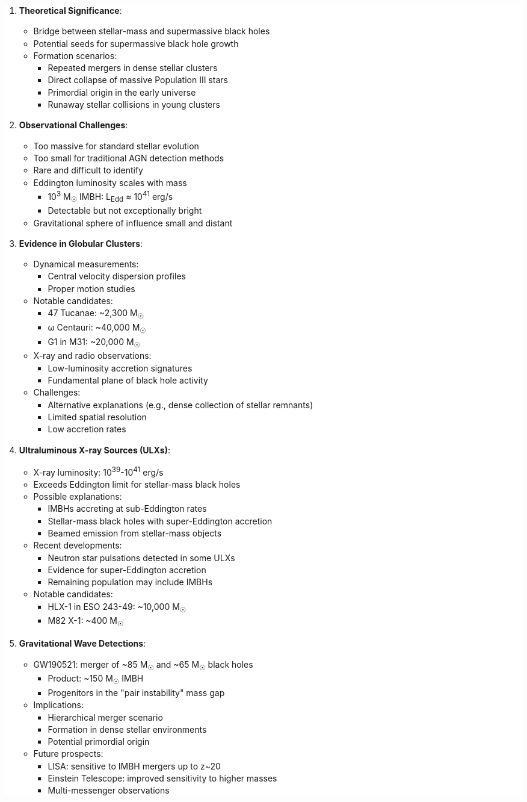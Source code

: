 1. **Theoretical Significance**:
   - Bridge between stellar-mass and supermassive black holes
   - Potential seeds for supermassive black hole growth
   - Formation scenarios:
     - Repeated mergers in dense stellar clusters
     - Direct collapse of massive Population III stars
     - Primordial origin in the early universe
     - Runaway stellar collisions in young clusters

2. **Observational Challenges**:
   - Too massive for standard stellar evolution
   - Too small for traditional AGN detection methods
   - Rare and difficult to identify
   - Eddington luminosity scales with mass
     - 10<sup>3</sup> M<sub>☉</sub> IMBH: L<sub>Edd</sub> ≈ 10<sup>41</sup> erg/s
     - Detectable but not exceptionally bright
   - Gravitational sphere of influence small and distant

3. **Evidence in Globular Clusters**:
   - Dynamical measurements:
     - Central velocity dispersion profiles
     - Proper motion studies
   - Notable candidates:
     - 47 Tucanae: ~2,300 M<sub>☉</sub>
     - ω Centauri: ~40,000 M<sub>☉</sub>
     - G1 in M31: ~20,000 M<sub>☉</sub>
   - X-ray and radio observations:
     - Low-luminosity accretion signatures
     - Fundamental plane of black hole activity
   - Challenges:
     - Alternative explanations (e.g., dense collection of stellar remnants)
     - Limited spatial resolution
     - Low accretion rates

4. **Ultraluminous X-ray Sources (ULXs)**:
   - X-ray luminosity: 10<sup>39</sup>-10<sup>41</sup> erg/s
   - Exceeds Eddington limit for stellar-mass black holes
   - Possible explanations:
     - IMBHs accreting at sub-Eddington rates
     - Stellar-mass black holes with super-Eddington accretion
     - Beamed emission from stellar-mass objects
   - Recent developments:
     - Neutron star pulsations detected in some ULXs
     - Evidence for super-Eddington accretion
     - Remaining population may include IMBHs
   - Notable candidates:
     - HLX-1 in ESO 243-49: ~10,000 M<sub>☉</sub>
     - M82 X-1: ~400 M<sub>☉</sub>

5. **Gravitational Wave Detections**:
   - GW190521: merger of ~85 M<sub>☉</sub> and ~65 M<sub>☉</sub> black holes
     - Product: ~150 M<sub>☉</sub> IMBH
     - Progenitors in the "pair instability" mass gap
   - Implications:
     - Hierarchical merger scenario
     - Formation in dense stellar environments
     - Potential primordial origin
   - Future prospects:
     - LISA: sensitive to IMBH mergers up to z~20
     - Einstein Telescope: improved sensitivity to higher masses
     - Multi-messenger observations
